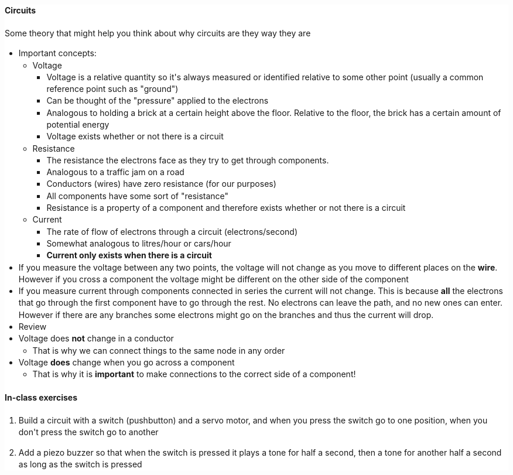 #### Circuits

Some theory that might help you think about why circuits are they way they
are
- Important concepts:
	- Voltage 
		- Voltage is a relative quantity so it's always measured or identified
			relative to some other point (usually a common reference point such as
			"ground")
		- Can be thought of the "pressure" applied to the electrons
		- Analogous to holding a brick at a certain height above the floor. Relative
			to the floor, the brick has a certain amount of potential energy
		- Voltage exists whether or not there is a circuit
	- Resistance 
		- The resistance the electrons face as they try to get through
		components. 
		- Analogous to a traffic jam on a road
		- Conductors (wires) have zero resistance (for our purposes)
		- All components have some sort of "resistance"
		- Resistance is a property of a component and therefore
		exists whether or not there is a circuit
	- Current  
		- The rate of flow of electrons through a circuit (electrons/second)
		- Somewhat analogous to litres/hour or cars/hour
		- **Current only exists when there is a circuit**
- If you measure the voltage between any two points, the voltage will not
	change as you move to different places on the **wire**. 
		However if you cross
		a component the voltage might be different on the other side of the
		component
- If you measure current through components connected in 
	series the current will not change. This is because **all** the electrons
	that go through the first component have to go through the rest. No
	electrons can leave the path, and no new ones can enter.
		However if there are any branches some electrons might go on the
		branches and thus the current will drop.
- Review
- Voltage does **not** change in a conductor
	- That is why we can connect things to the same node in any order
- Voltage **does** change when you go across a component
	- That is why it is **important** to make connections to the correct side of a
		component!

#### In-class exercises


1. Build a circuit with a switch (pushbutton) and a servo motor, and when you
	 press the switch go to one position, when you don't press the switch go to
	 another

2. Add a piezo buzzer so that when the switch is pressed it plays a tone for
	 half a second, then a tone for another half a second as long as the switch
	 is pressed
